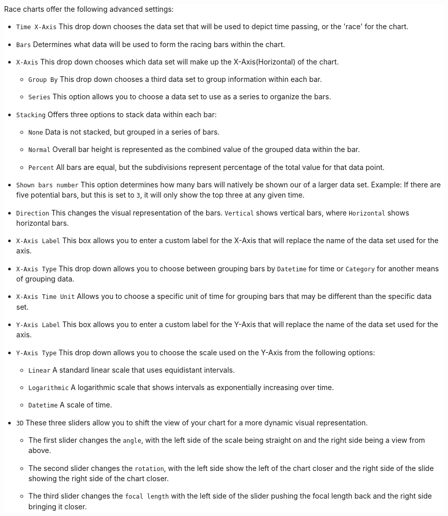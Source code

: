 Race charts offer the following advanced settings:

- `Time X-Axis` This drop down chooses the data set that will be used to depict time passing, or the 'race' for the chart.

- `Bars` Determines what data will be used to form the racing bars within the chart.

- `X-Axis` This drop down chooses which data set will make up the X-Axis(Horizontal) of the chart.

    - `Group By` This drop down chooses a third data set to group information within each bar.

    - `Series` This option allows you to choose a data set to use as a series to organize the bars.

- `Stacking` Offers three options to stack data within each bar:

    - `None` Data is not stacked, but grouped in a series of bars.

    - `Normal` Overall bar height is represented as the combined value of the grouped data within the bar.

    - `Percent` All bars are equal, but the subdivisions represent percentage of the total value for that data point.

- `Shown bars number` This option determines how many bars will natively be shown our of a larger data set. Example: If there are five potential bars, but this is set to `3`, it will only show the top three at any given time.

- `Direction` This changes the visual representation of the bars. `Vertical` shows vertical bars, where `Horizontal` shows horizontal bars.

- `X-Axis Label` This box allows you to enter a custom label for the X-Axis that will replace the name of the data set used for the axis.

- `X-Axis Type` This drop down allows you to choose between grouping bars by `Datetime` for time or `Category` for another means of grouping data.

- `X-Axis Time Unit` Allows you to choose a specific unit of time for grouping bars that may be different than the specific data set.

- `Y-Axis Label` This box allows you to enter a custom label for the Y-Axis that will replace the name of the data set used for the axis.

- `Y-Axis Type` This drop down allows  you to choose the scale used on the Y-Axis from the following options:

    - `Linear` A standard linear scale that uses equidistant intervals.

    - `Logarithmic` A logarithmic scale that shows intervals as exponentially increasing over time.

    - `Datetime` A scale of time.

- `3D` These three sliders allow you to shift the view of your chart for a more dynamic visual representation.

    - The first slider changes the `angle`, with the left side of the scale being straight on and the right side being a view from above.

    - The second slider changes the `rotation`, with the left side show the left of the chart closer and the right side of the slide showing the right side of the chart closer.

    - The third slider changes the `focal length` with the left side of the slider pushing the focal length back and the right side bringing it closer.
